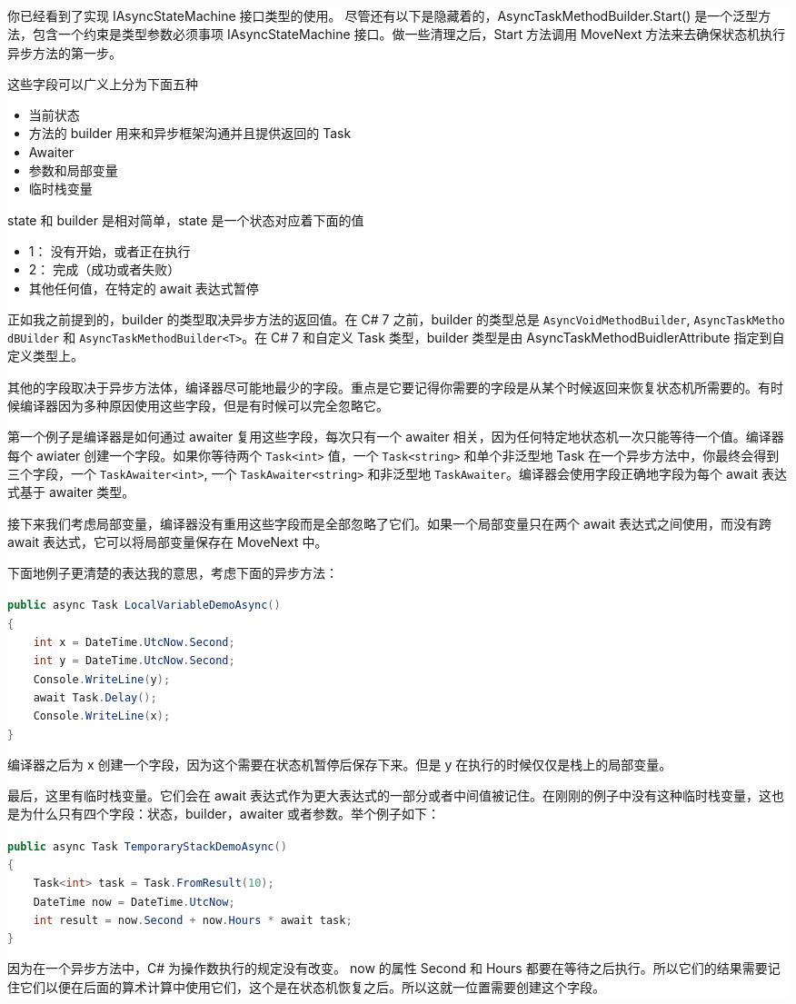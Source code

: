 你已经看到了实现 IAsyncStateMachine 接口类型的使用。 尽管还有以下是隐藏着的，AsyncTaskMethodBuilder.Start() 是一个泛型方法，包含一个约束是类型参数必须事项 IAsyncStateMachine 接口。做一些清理之后，Start 方法调用 MoveNext 方法来去确保状态机执行异步方法的第一步。

这些字段可以广义上分为下面五种

- 当前状态
- 方法的 builder 用来和异步框架沟通并且提供返回的 Task
- Awaiter
- 参数和局部变量
- 临时栈变量

state 和 builder 是相对简单，state 是一个状态对应着下面的值

- 1： 没有开始，或者正在执行
- 2： 完成（成功或者失败）
- 其他任何值，在特定的 await 表达式暂停

正如我之前提到的，builder 的类型取决异步方法的返回值。在 C# 7 之前，builder 的类型总是 `AsyncVoidMethodBuilder`, `AsyncTaskMethodBUilder` 和 `AsyncTaskMethodBuilder<T>`。在 C# 7 和自定义 Task 类型，builder 类型是由 AsyncTaskMethodBuidlerAttribute 指定到自定义类型上。

其他的字段取决于异步方法体，编译器尽可能地最少的字段。重点是它要记得你需要的字段是从某个时候返回来恢复状态机所需要的。有时候编译器因为多种原因使用这些字段，但是有时候可以完全忽略它。

第一个例子是编译器是如何通过 awaiter 复用这些字段，每次只有一个 awaiter 相关，因为任何特定地状态机一次只能等待一个值。编译器每个 awiater 创建一个字段。如果你等待两个 `Task<int>` 值，一个 `Task<string>` 和单个非泛型地 Task 在一个异步方法中，你最终会得到三个字段，一个 `TaskAwaiter<int>`, 一个 `TaskAwaiter<string>` 和非泛型地 `TaskAwaiter`。编译器会使用字段正确地字段为每个 await 表达式基于 awaiter 类型。

接下来我们考虑局部变量，编译器没有重用这些字段而是全部忽略了它们。如果一个局部变量只在两个 await 表达式之间使用，而没有跨 await 表达式，它可以将局部变量保存在 MoveNext 中。

下面地例子更清楚的表达我的意思，考虑下面的异步方法：

```C#
public async Task LocalVariableDemoAsync()
{
    int x = DateTime.UtcNow.Second;
    int y = DateTime.UtcNow.Second;
    Console.WriteLine(y);
    await Task.Delay();
    Console.WriteLine(x);
}
```

编译器之后为 x 创建一个字段，因为这个需要在状态机暂停后保存下来。但是 y 在执行的时候仅仅是栈上的局部变量。

最后，这里有临时栈变量。它们会在 await 表达式作为更大表达式的一部分或者中间值被记住。在刚刚的例子中没有这种临时栈变量，这也是为什么只有四个字段：状态，builder，awaiter 或者参数。举个例子如下：

```C#
public async Task TemporaryStackDemoAsync()
{
    Task<int> task = Task.FromResult(10);
    DateTime now = DateTime.UtcNow;
    int result = now.Second + now.Hours * await task;
}
```

因为在一个异步方法中，C# 为操作数执行的规定没有改变。 now 的属性 Second 和 Hours 都要在等待之后执行。所以它们的结果需要记住它们以便在后面的算术计算中使用它们，这个是在状态机恢复之后。所以这就一位置需要创建这个字段。
